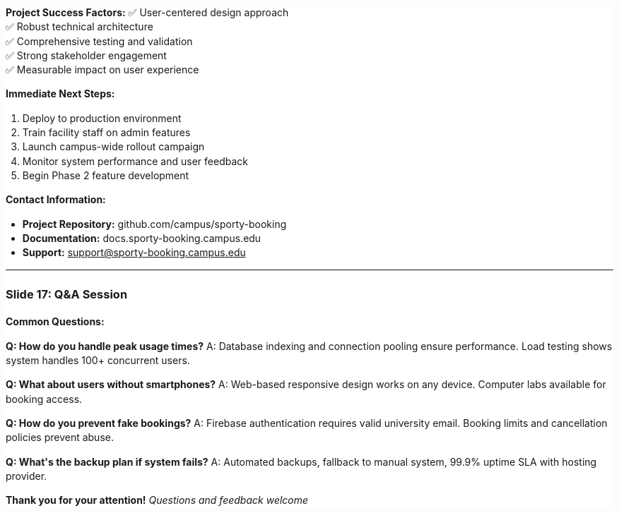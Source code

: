 **Project Success Factors:**
✅ User-centered design approach  
✅ Robust technical architecture  
✅ Comprehensive testing and validation  
✅ Strong stakeholder engagement  
✅ Measurable impact on user experience  

**Immediate Next Steps:**
1. Deploy to production environment
2. Train facility staff on admin features  
3. Launch campus-wide rollout campaign
4. Monitor system performance and user feedback
5. Begin Phase 2 feature development

**Contact Information:**
- **Project Repository:** github.com/campus/sporty-booking
- **Documentation:** docs.sporty-booking.campus.edu
- **Support:** support@sporty-booking.campus.edu

---

### Slide 17: Q&A Session

**Common Questions:**

**Q: How do you handle peak usage times?**
A: Database indexing and connection pooling ensure performance. Load testing shows system handles 100+ concurrent users.

**Q: What about users without smartphones?**
A: Web-based responsive design works on any device. Computer labs available for booking access.

**Q: How do you prevent fake bookings?**
A: Firebase authentication requires valid university email. Booking limits and cancellation policies prevent abuse.

**Q: What's the backup plan if system fails?**
A: Automated backups, fallback to manual system, 99.9% uptime SLA with hosting provider.

**Thank you for your attention!**
*Questions and feedback welcome*
